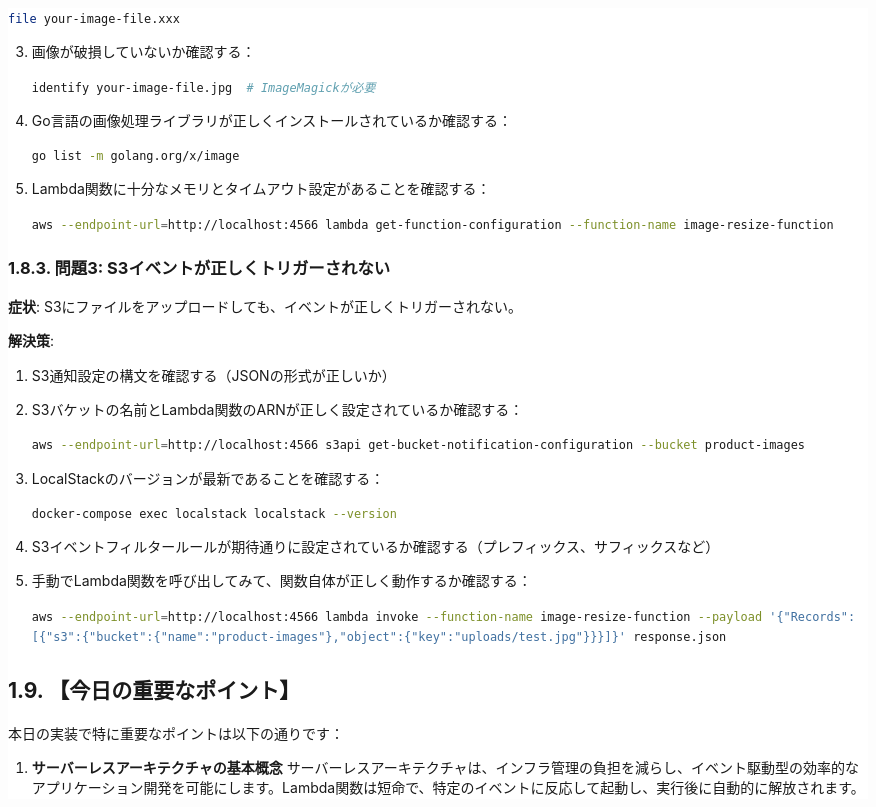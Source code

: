    ```bash
   file your-image-file.xxx
   ```

3. 画像が破損していないか確認する：

   ```bash
   identify your-image-file.jpg  # ImageMagickが必要
   ```

4. Go言語の画像処理ライブラリが正しくインストールされているか確認する：

   ```bash
   go list -m golang.org/x/image
   ```

5. Lambda関数に十分なメモリとタイムアウト設定があることを確認する：

   ```bash
   aws --endpoint-url=http://localhost:4566 lambda get-function-configuration --function-name image-resize-function
   ```

### 1.8.3. 問題3: S3イベントが正しくトリガーされない

**症状**: S3にファイルをアップロードしても、イベントが正しくトリガーされない。

**解決策**:

1. S3通知設定の構文を確認する（JSONの形式が正しいか）

2. S3バケットの名前とLambda関数のARNが正しく設定されているか確認する：

   ```bash
   aws --endpoint-url=http://localhost:4566 s3api get-bucket-notification-configuration --bucket product-images
   ```

3. LocalStackのバージョンが最新であることを確認する：

   ```bash
   docker-compose exec localstack localstack --version
   ```

4. S3イベントフィルタールールが期待通りに設定されているか確認する（プレフィックス、サフィックスなど）

5. 手動でLambda関数を呼び出してみて、関数自体が正しく動作するか確認する：

   ```bash
   aws --endpoint-url=http://localhost:4566 lambda invoke --function-name image-resize-function --payload '{"Records":[{"s3":{"bucket":{"name":"product-images"},"object":{"key":"uploads/test.jpg"}}}]}' response.json
   ```

## 1.9. 【今日の重要なポイント】

本日の実装で特に重要なポイントは以下の通りです：

1. **サーバーレスアーキテクチャの基本概念**
   サーバーレスアーキテクチャは、インフラ管理の負担を減らし、イベント駆動型の効率的なアプリケーション開発を可能にします。Lambda関数は短命で、特定のイベントに反応して起動し、実行後に自動的に解放されます。
